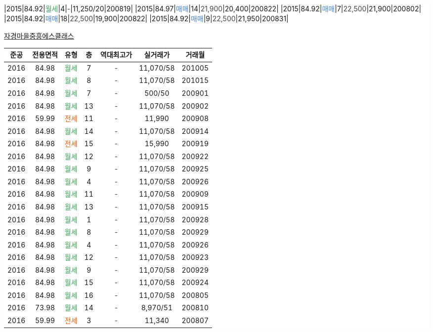 |2015|84.92|<span style="color:#34a853">월세</span>|4|<span style="color:#444444">-</span>|11,250/20|200819|
|2015|84.97|<span style="color:#4285f3">매매</span>|14|<span style="color:#444444">21,900</span>|20,400|200822|
|2015|84.92|<span style="color:#4285f3">매매</span>|7|<span style="color:#444444">22,500</span>|21,900|200802|
|2015|84.92|<span style="color:#4285f3">매매</span>|18|<span style="color:#444444">22,500</span>|19,900|200822|
|2015|84.92|<span style="color:#4285f3">매매</span>|9|<span style="color:#444444">22,500</span>|21,950|200831|


<script async src="//pagead2.googlesyndication.com/pagead/js/adsbygoogle.js"></script>

<ins class="adsbygoogle"
     style="display:block"
     data-ad-client="ca-pub-2446590836940007"
     data-ad-slot="1659523306"
     data-ad-format="auto"
     data-full-width-responsive="true"></ins>
<script>
(adsbygoogle = window.adsbygoogle || []).push({});
</script>


[자경마을중흥에스클래스](https://search.naver.com/search.naver?query=%EC%B6%A9%EC%B2%AD%EB%82%A8%EB%8F%84+%ED%99%8D%EC%84%B1%EA%B5%B0+%ED%99%8D%EB%B6%81%EC%9D%8D+%EC%8B%A0%EA%B2%BD%EB%A6%AC+%EC%9E%90%EA%B2%BD%EB%A7%88%EC%9D%84%EC%A4%91%ED%9D%A5%EC%97%90%EC%8A%A4%ED%81%B4%EB%9E%98%EC%8A%A4)

|준공|전용면적|유형|층|역대최고가|실거래가|거래월|
|:---:|:---:|:---:|:---:|:---:|:---:|:---:|
|2016|84.98|<span style="color:#34a853">월세</span>|7|<span style="color:#444444">-</span>|11,070/58|201005|
|2016|84.98|<span style="color:#34a853">월세</span>|8|<span style="color:#444444">-</span>|11,070/58|201015|
|2016|84.98|<span style="color:#34a853">월세</span>|7|<span style="color:#444444">-</span>|500/50|200901|
|2016|84.98|<span style="color:#34a853">월세</span>|13|<span style="color:#444444">-</span>|11,070/58|200902|
|2016|59.99|<span style="color:#ff5a00">전세</span>|11|<span style="color:#444444">-</span>|11,990|200908|
|2016|84.98|<span style="color:#34a853">월세</span>|14|<span style="color:#444444">-</span>|11,070/58|200914|
|2016|84.98|<span style="color:#ff5a00">전세</span>|15|<span style="color:#444444">-</span>|15,990|200919|
|2016|84.98|<span style="color:#34a853">월세</span>|12|<span style="color:#444444">-</span>|11,070/58|200922|
|2016|84.98|<span style="color:#34a853">월세</span>|9|<span style="color:#444444">-</span>|11,070/58|200925|
|2016|84.98|<span style="color:#34a853">월세</span>|4|<span style="color:#444444">-</span>|11,070/58|200926|
|2016|84.98|<span style="color:#34a853">월세</span>|11|<span style="color:#444444">-</span>|11,070/58|200909|
|2016|84.98|<span style="color:#34a853">월세</span>|13|<span style="color:#444444">-</span>|11,070/58|200915|
|2016|84.98|<span style="color:#34a853">월세</span>|1|<span style="color:#444444">-</span>|11,070/58|200928|
|2016|84.98|<span style="color:#34a853">월세</span>|8|<span style="color:#444444">-</span>|11,070/58|200929|
|2016|84.98|<span style="color:#34a853">월세</span>|4|<span style="color:#444444">-</span>|11,070/58|200926|
|2016|84.98|<span style="color:#34a853">월세</span>|12|<span style="color:#444444">-</span>|11,070/58|200923|
|2016|84.98|<span style="color:#34a853">월세</span>|9|<span style="color:#444444">-</span>|11,070/58|200929|
|2016|84.98|<span style="color:#34a853">월세</span>|15|<span style="color:#444444">-</span>|11,070/58|200924|
|2016|84.98|<span style="color:#34a853">월세</span>|16|<span style="color:#444444">-</span>|11,070/58|200805|
|2016|73.98|<span style="color:#34a853">월세</span>|14|<span style="color:#444444">-</span>|8,970/51|200810|
|2016|59.99|<span style="color:#ff5a00">전세</span>|3|<span style="color:#444444">-</span>|11,340|200807|